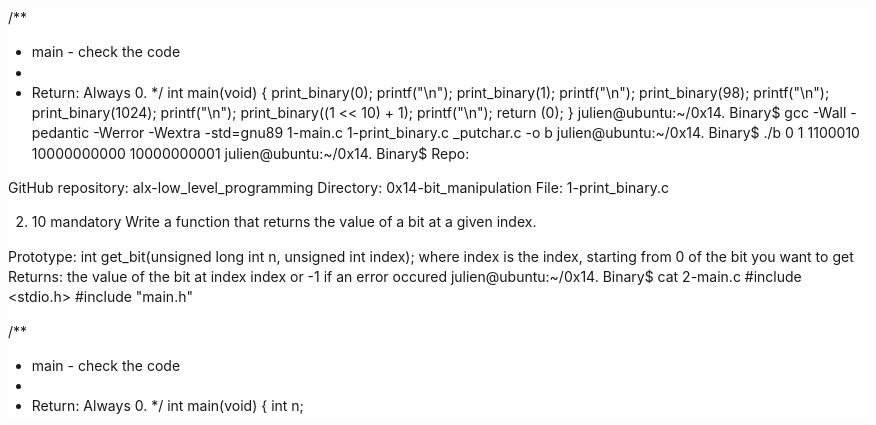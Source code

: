 /**
 * main - check the code
  *
   * Return: Always 0.
    */
    int main(void)
    {
        print_binary(0);
	    printf("\n");
	        print_binary(1);
		    printf("\n");
		        print_binary(98);
			    printf("\n");
			        print_binary(1024);
				    printf("\n");
				        print_binary((1 << 10) + 1);
					    printf("\n");
					        return (0);
						}
						julien@ubuntu:~/0x14. Binary$ gcc -Wall -pedantic -Werror -Wextra -std=gnu89 1-main.c 1-print_binary.c _putchar.c -o b
						julien@ubuntu:~/0x14. Binary$ ./b
						0
						1
						1100010
						10000000000
						10000000001
						julien@ubuntu:~/0x14. Binary$
						Repo:

GitHub repository: alx-low_level_programming
Directory: 0x14-bit_manipulation
File: 1-print_binary.c

2. 10
mandatory
Write a function that returns the value of a bit at a given index.

Prototype: int get_bit(unsigned long int n, unsigned int index);
where index is the index, starting from 0 of the bit you want to get
Returns: the value of the bit at index index or -1 if an error occured
julien@ubuntu:~/0x14. Binary$ cat 2-main.c
#include <stdio.h>
#include "main.h"

/**
 * main - check the code
  *
   * Return: Always 0.
    */
    int main(void)
    {
        int n;
